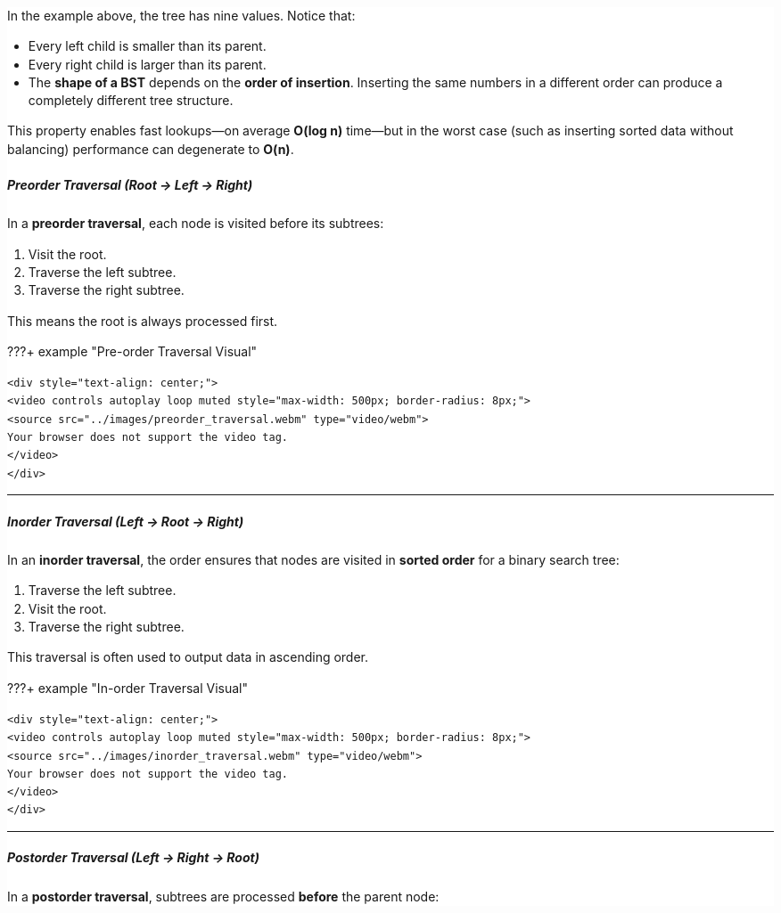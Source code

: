 In the example above, the tree has nine values. Notice that:

- Every left child is smaller than its parent.
- Every right child is larger than its parent.
- The **shape of a BST** depends on the **order of insertion**. Inserting the
  same numbers in a different order can produce a completely different tree
  structure.

This property enables fast lookups—on average **O(log n)** time—but in the
worst case (such as inserting sorted data without balancing) performance can
degenerate to **O(n)**.

##### Preorder Traversal (Root → Left → Right)

In a **preorder traversal**, each node is visited before its subtrees:

1. Visit the root.
2. Traverse the left subtree.
3. Traverse the right subtree.

This means the root is always processed first.

???+ example "Pre-order Traversal Visual"

    <div style="text-align: center;">
    <video controls autoplay loop muted style="max-width: 500px; border-radius: 8px;">
    <source src="../images/preorder_traversal.webm" type="video/webm">
    Your browser does not support the video tag.
    </video>
    </div>

---

##### Inorder Traversal (Left → Root → Right)

In an **inorder traversal**, the order ensures that nodes are visited in **sorted order** for a binary search tree:

1. Traverse the left subtree.
2. Visit the root.
3. Traverse the right subtree.

This traversal is often used to output data in ascending order.

???+ example "In-order Traversal Visual"

    <div style="text-align: center;">
    <video controls autoplay loop muted style="max-width: 500px; border-radius: 8px;">
    <source src="../images/inorder_traversal.webm" type="video/webm">
    Your browser does not support the video tag.
    </video>
    </div>

---

##### Postorder Traversal (Left → Right → Root)

In a **postorder traversal**, subtrees are processed **before** the parent node:
